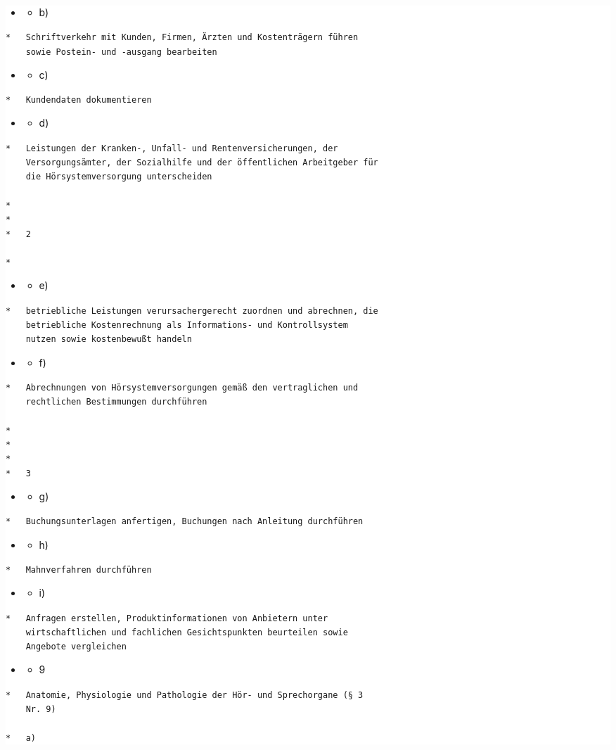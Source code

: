 *    *   b)

    *   Schriftverkehr mit Kunden, Firmen, Ärzten und Kostenträgern führen
        sowie Postein- und -ausgang bearbeiten


*    *   c)

    *   Kundendaten dokumentieren


*    *   d)

    *   Leistungen der Kranken-, Unfall- und Rentenversicherungen, der
        Versorgungsämter, der Sozialhilfe und der öffentlichen Arbeitgeber für
        die Hörsystemversorgung unterscheiden

    *
    *
    *   2

    *

*    *   e)

    *   betriebliche Leistungen verursachergerecht zuordnen und abrechnen, die
        betriebliche Kostenrechnung als Informations- und Kontrollsystem
        nutzen sowie kostenbewußt handeln


*    *   f)

    *   Abrechnungen von Hörsystemversorgungen gemäß den vertraglichen und
        rechtlichen Bestimmungen durchführen

    *
    *
    *
    *   3


*    *   g)

    *   Buchungsunterlagen anfertigen, Buchungen nach Anleitung durchführen


*    *   h)

    *   Mahnverfahren durchführen


*    *   i)

    *   Anfragen erstellen, Produktinformationen von Anbietern unter
        wirtschaftlichen und fachlichen Gesichtspunkten beurteilen sowie
        Angebote vergleichen


*    *   9

    *   Anatomie, Physiologie und Pathologie der Hör- und Sprechorgane (§ 3
        Nr. 9)

    *   a)
